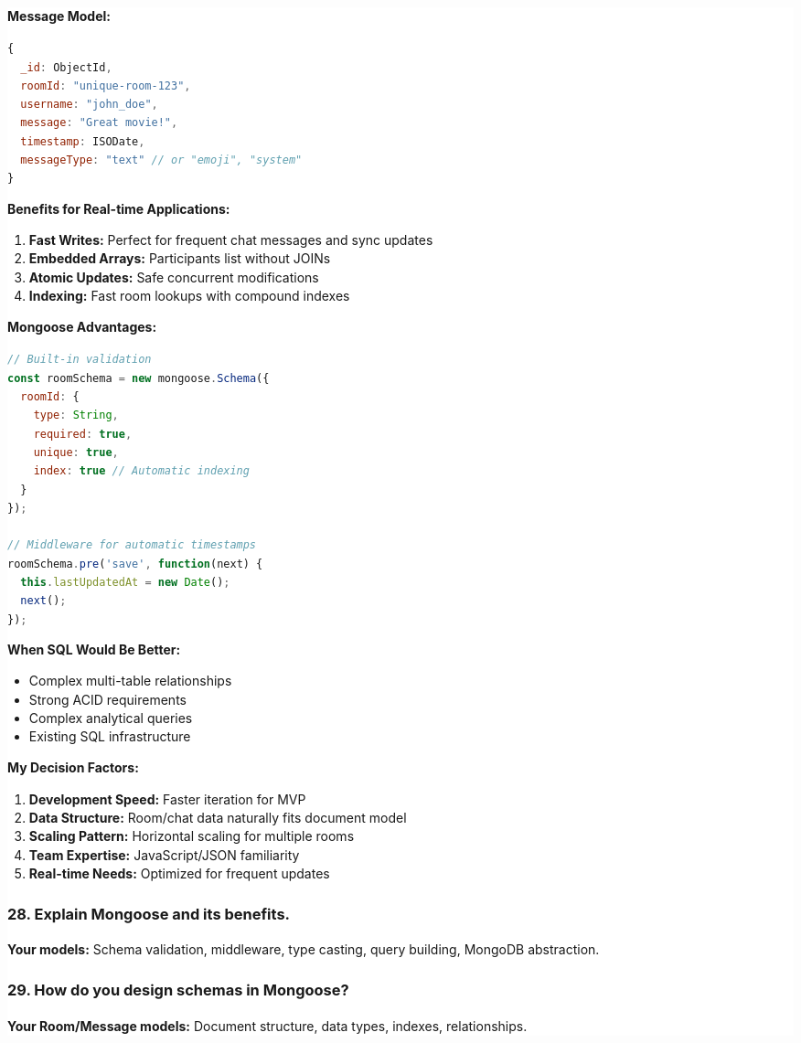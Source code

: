 **Message Model:**
```javascript
{
  _id: ObjectId,
  roomId: "unique-room-123",
  username: "john_doe",
  message: "Great movie!",
  timestamp: ISODate,
  messageType: "text" // or "emoji", "system"
}
```

**Benefits for Real-time Applications:**
1. **Fast Writes:** Perfect for frequent chat messages and sync updates
2. **Embedded Arrays:** Participants list without JOINs
3. **Atomic Updates:** Safe concurrent modifications
4. **Indexing:** Fast room lookups with compound indexes

**Mongoose Advantages:**
```javascript
// Built-in validation
const roomSchema = new mongoose.Schema({
  roomId: {
    type: String,
    required: true,
    unique: true,
    index: true // Automatic indexing
  }
});

// Middleware for automatic timestamps
roomSchema.pre('save', function(next) {
  this.lastUpdatedAt = new Date();
  next();
});
```

**When SQL Would Be Better:**
- Complex multi-table relationships
- Strong ACID requirements
- Complex analytical queries
- Existing SQL infrastructure

**My Decision Factors:**
1. **Development Speed:** Faster iteration for MVP
2. **Data Structure:** Room/chat data naturally fits document model
3. **Scaling Pattern:** Horizontal scaling for multiple rooms
4. **Team Expertise:** JavaScript/JSON familiarity
5. **Real-time Needs:** Optimized for frequent updates

### 28. Explain Mongoose and its benefits.
**Your models:** Schema validation, middleware, type casting, query building, MongoDB abstraction.

### 29. How do you design schemas in Mongoose?
**Your Room/Message models:** Document structure, data types, indexes, relationships.
